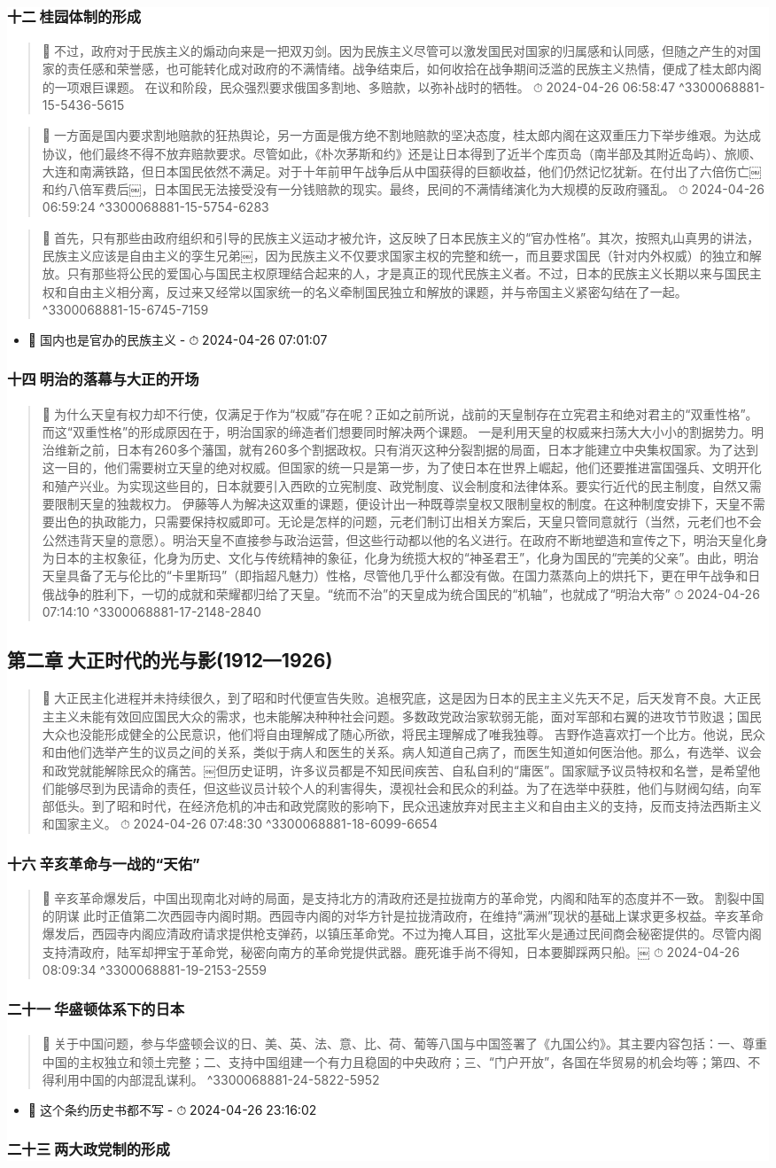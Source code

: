 ### 十二 桂园体制的形成

> 📌 不过，政府对于民族主义的煽动向来是一把双刃剑。因为民族主义尽管可以激发国民对国家的归属感和认同感，但随之产生的对国家的责任感和荣誉感，也可能转化成对政府的不满情绪。战争结束后，如何收拾在战争期间泛滥的民族主义热情，便成了桂太郎内阁的一项艰巨课题。
在议和阶段，民众强烈要求俄国多割地、多赔款，以弥补战时的牺牲。 
> ⏱ 2024-04-26 06:58:47 ^3300068881-15-5436-5615

> 📌 一方面是国内要求割地赔款的狂热舆论，另一方面是俄方绝不割地赔款的坚决态度，桂太郎内阁在这双重压力下举步维艰。为达成协议，他们最终不得不放弃赔款要求。尽管如此，《朴次茅斯和约》还是让日本得到了近半个库页岛（南半部及其附近岛屿）、旅顺、大连和南满铁路，但日本国民依然不满足。对于十年前甲午战争后从中国获得的巨额收益，他们仍然记忆犹新。在付出了六倍伤亡￼和约八倍军费后￼，日本国民无法接受没有一分钱赔款的现实。最终，民间的不满情绪演化为大规模的反政府骚乱。 
> ⏱ 2024-04-26 06:59:24 ^3300068881-15-5754-6283

> 📌  首先，只有那些由政府组织和引导的民族主义运动才被允许，这反映了日本民族主义的“官办性格”。其次，按照丸山真男的讲法，民族主义应该是自由主义的孪生兄弟￼，因为民族主义不仅要求国家主权的完整和统一，而且要求国民（针对内外权威）的独立和解放。只有那些将公民的爱国心与国民主权原理结合起来的人，才是真正的现代民族主义者。不过，日本的民族主义长期以来与国民主权和自由主义相分离，反过来又经常以国家统一的名义牵制国民独立和解放的课题，并与帝国主义紧密勾结在了一起。 ^3300068881-15-6745-7159
- 💭 国内也是官办的民族主义 - ⏱ 2024-04-26 07:01:07 

### 十四 明治的落幕与大正的开场

> 📌 为什么天皇有权力却不行使，仅满足于作为“权威”存在呢？正如之前所说，战前的天皇制存在立宪君主和绝对君主的“双重性格”。而这“双重性格”的形成原因在于，明治国家的缔造者们想要同时解决两个课题。
一是利用天皇的权威来扫荡大大小小的割据势力。明治维新之前，日本有260多个藩国，就有260多个割据政权。只有消灭这种分裂割据的局面，日本才能建立中央集权国家。为了达到这一目的，他们需要树立天皇的绝对权威。但国家的统一只是第一步，为了使日本在世界上崛起，他们还要推进富国强兵、文明开化和殖产兴业。为实现这些目的，日本就要引入西欧的立宪制度、政党制度、议会制度和法律体系。要实行近代的民主制度，自然又需要限制天皇的独裁权力。
伊藤等人为解决这双重的课题，便设计出一种既尊崇皇权又限制皇权的制度。在这种制度安排下，天皇不需要出色的执政能力，只需要保持权威即可。无论是怎样的问题，元老们制订出相关方案后，天皇只管同意就行（当然，元老们也不会公然违背天皇的意愿）。明治天皇不直接参与政治运营，但这些行动都以他的名义进行。在政府不断地塑造和宣传之下，明治天皇化身为日本的主权象征，化身为历史、文化与传统精神的象征，化身为统揽大权的“神圣君王”，化身为国民的“完美的父亲”。由此，明治天皇具备了无与伦比的“卡里斯玛”（即指超凡魅力）性格，尽管他几乎什么都没有做。在国力蒸蒸向上的烘托下，更在甲午战争和日俄战争的胜利下，一切的成就和荣耀都归给了天皇。“统而不治”的天皇成为统合国民的“机轴”，也就成了“明治大帝” 
> ⏱ 2024-04-26 07:14:10 ^3300068881-17-2148-2840

## 第二章 大正时代的光与影(1912—1926)

> 📌 大正民主化进程并未持续很久，到了昭和时代便宣告失败。追根究底，这是因为日本的民主主义先天不足，后天发育不良。大正民主主义未能有效回应国民大众的需求，也未能解决种种社会问题。多数政党政治家软弱无能，面对军部和右翼的进攻节节败退；国民大众也没能形成健全的公民意识，他们将自由理解成了随心所欲，将民主理解成了唯我独尊。
吉野作造喜欢打一个比方。他说，民众和由他们选举产生的议员之间的关系，类似于病人和医生的关系。病人知道自己病了，而医生知道如何医治他。那么，有选举、议会和政党就能解除民众的痛苦。￼但历史证明，许多议员都是不知民间疾苦、自私自利的“庸医”。国家赋予议员特权和名誉，是希望他们能够尽到为民请命的责任，但这些议员计较个人的利害得失，漠视社会和民众的利益。为了在选举中获胜，他们与财阀勾结，向军部低头。到了昭和时代，在经济危机的冲击和政党腐败的影响下，民众迅速放弃对民主主义和自由主义的支持，反而支持法西斯主义和国家主义。 
> ⏱ 2024-04-26 07:48:30 ^3300068881-18-6099-6654

### 十六 辛亥革命与一战的“天佑”

> 📌 辛亥革命爆发后，中国出现南北对峙的局面，是支持北方的清政府还是拉拢南方的革命党，内阁和陆军的态度并不一致。
割裂中国的阴谋
此时正值第二次西园寺内阁时期。西园寺内阁的对华方针是拉拢清政府，在维持“满洲”现状的基础上谋求更多权益。辛亥革命爆发后，西园寺内阁应清政府请求提供枪支弹药，以镇压革命党。不过为掩人耳目，这批军火是通过民间商会秘密提供的。尽管内阁支持清政府，陆军却押宝于革命党，秘密向南方的革命党提供武器。鹿死谁手尚不得知，日本要脚踩两只船。￼ 
> ⏱ 2024-04-26 08:09:34 ^3300068881-19-2153-2559

### 二十一 华盛顿体系下的日本

> 📌  关于中国问题，参与华盛顿会议的日、美、英、法、意、比、荷、葡等八国与中国签署了《九国公约》。其主要内容包括：一、尊重中国的主权独立和领土完整；二、支持中国组建一个有力且稳固的中央政府；三、“门户开放”，各国在华贸易的机会均等；第四、不得利用中国的内部混乱谋利。 ^3300068881-24-5822-5952
- 💭 这个条约历史书都不写 - ⏱ 2024-04-26 23:16:02 

### 二十三 两大政党制的形成
